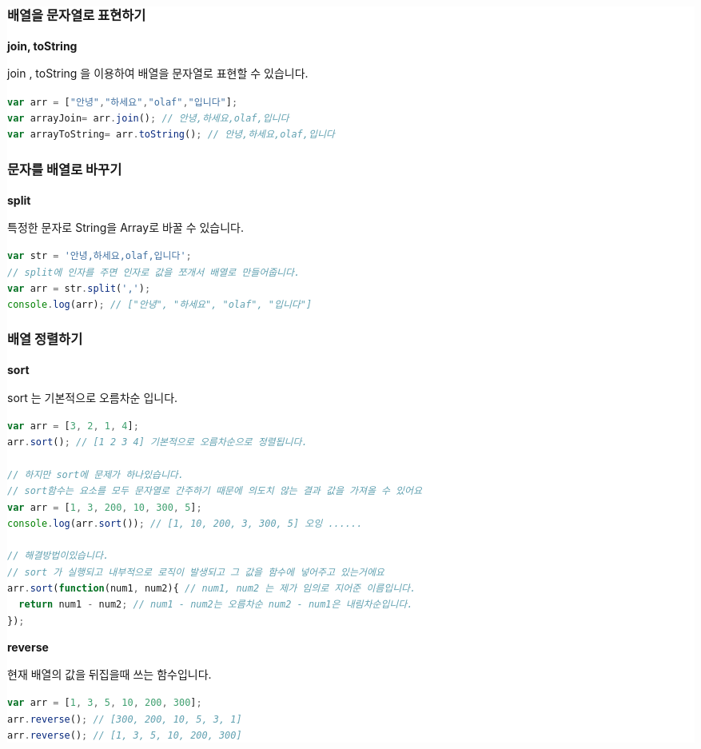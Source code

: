 ### 배열을 문자열로 표현하기

**join, toString**

join , toString 을 이용하여 배열을 문자열로 표현할 수 있습니다.

```javascript
var arr = ["안녕","하세요","olaf","입니다"];
var arrayJoin= arr.join(); // 안녕,하세요,olaf,입니다
var arrayToString= arr.toString(); // 안녕,하세요,olaf,입니다
```

### 문자를 배열로 바꾸기

**split**

특정한 문자로 String을 Array로 바꿀 수 있습니다.

```javascript
var str = '안녕,하세요,olaf,입니다';
// split에 인자를 주면 인자로 값을 쪼개서 배열로 만들어줍니다.
var arr = str.split(','); 
console.log(arr); // ["안녕", "하세요", "olaf", "입니다"]
```

### **배열 정렬하기**

**sort**

sort 는 기본적으로 오름차순 입니다.

```javascript
var arr = [3, 2, 1, 4]; 
arr.sort(); // [1 2 3 4] 기본적으로 오름차순으로 정렬됩니다.

// 하지만 sort에 문제가 하나있습니다. 
// sort함수는 요소를 모두 문자열로 간주하기 때문에 의도치 않는 결과 값을 가져올 수 있어요
var arr = [1, 3, 200, 10, 300, 5];
console.log(arr.sort()); // [1, 10, 200, 3, 300, 5] 오잉 ......

// 해결방법이있습니다.
// sort 가 실행되고 내부적으로 로직이 발생되고 그 값을 함수에 넣어주고 있는거에요
arr.sort(function(num1, num2){ // num1, num2 는 제가 임의로 지어준 이름입니다.
  return num1 - num2; // num1 - num2는 오름차순 num2 - num1은 내림차순입니다.
});
```

**reverse**

현재 배열의 값을 뒤집을때 쓰는 함수입니다.

```javascript
var arr = [1, 3, 5, 10, 200, 300];
arr.reverse(); // [300, 200, 10, 5, 3, 1]
arr.reverse(); // [1, 3, 5, 10, 200, 300]
```
